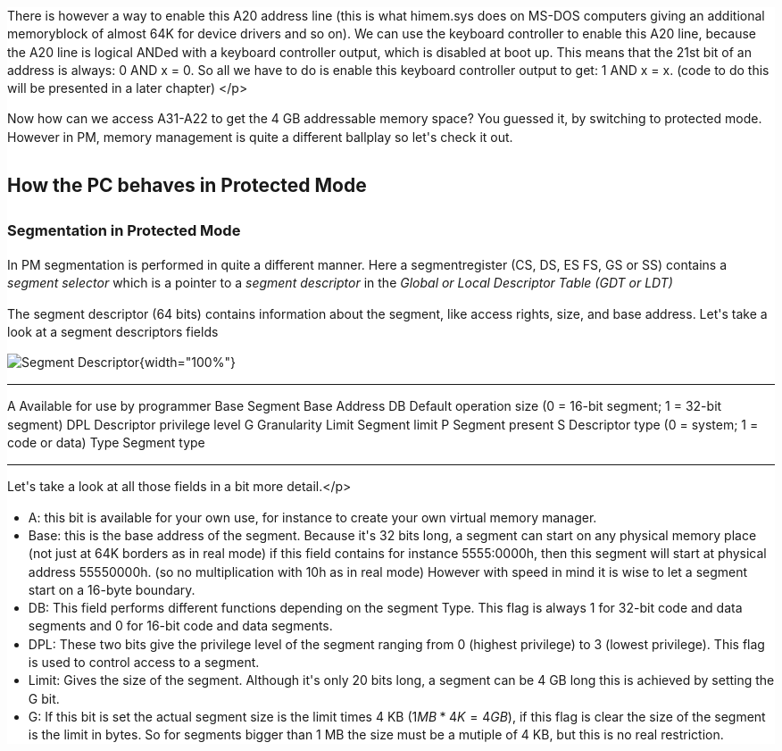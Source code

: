 There is however a way to enable this A20 address line (this is what
himem.sys does on MS-DOS computers giving an additional memoryblock of
almost 64K for device drivers and so on). We can use the keyboard
controller to enable this A20 line, because the A20 line is logical
ANDed with a keyboard controller output, which is disabled at boot up.
This means that the 21st bit of an address is always: 0 AND x = 0. So
all we have to do is enable this keyboard controller output to get: 1
AND x = x. (code to do this will be presented in a later chapter)
&lt;/p&gt;

Now how can we access A31-A22 to get the 4 GB addressable memory space?
You guessed it, by switching to protected mode. However in PM, memory
management is quite a different ballplay so let's check it out.

How the PC behaves in Protected Mode
------------------------------------

### Segmentation in Protected Mode

In PM segmentation is performed in quite a different manner. Here a
segmentregister (CS, DS, ES FS, GS or SS) contains a *segment selector*
which is a pointer to a *segment descriptor* in the *Global or Local
Descriptor Table (GDT or LDT)*

The segment descriptor (64 bits) contains information about the segment,
like access rights, size, and base address. Let's take a look at a
segment descriptors fields

![Segment Descriptor](/img/SegmentDescriptor.png){width="100%"}

  ------- ----------------------------------------------------------------
  A       Available for use by programmer
  Base    Segment Base Address
  DB      Default operation size (0 = 16-bit segment; 1 = 32-bit segment)
  DPL     Descriptor privilege level
  G       Granularity
  Limit   Segment limit
  P       Segment present
  S       Descriptor type (0 = system; 1 = code or data)
  Type    Segment type
  ------- ----------------------------------------------------------------

Let's take a look at all those fields in a bit more detail.&lt;/p&gt;

-   A: this bit is available for your own use, for instance to create
    your own virtual memory manager.
-   Base: this is the base address of the segment. Because it's 32 bits
    long, a segment can start on any physical memory place (not just at
    64K borders as in real mode) if this field contains for instance
    5555:0000h, then this segment will start at physical
    address 55550000h. (so no multiplication with 10h as in real mode)
    However with speed in mind it is wise to let a segment start on a
    16-byte boundary.
-   DB: This field performs different functions depending on the
    segment Type. This flag is always 1 for 32-bit code and data
    segments and 0 for 16-bit code and data segments.
-   DPL: These two bits give the privilege level of the segment ranging
    from 0 (highest privilege) to 3 (lowest privilege). This flag is
    used to control access to a segment.
-   Limit: Gives the size of the segment. Although it's only 20 bits
    long, a segment can be 4 GB long this is achieved by setting the
    G bit.
-   G: If this bit is set the actual segment size is the limit times 4
    KB ($1MB * 4K = 4 GB$), if this flag is clear the size of the
    segment is the limit in bytes. So for segments bigger than 1 MB the
    size must be a mutiple of 4 KB, but this is no real restriction.